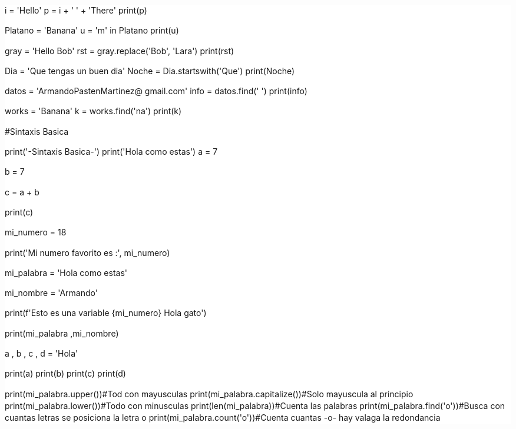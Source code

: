 i = 'Hello'
p = i + ' ' + 'There'
print(p)

Platano = 'Banana'
u = 'm' in Platano
print(u)

gray = 'Hello Bob'
rst = gray.replace('Bob', 'Lara')
print(rst)

Dia = 'Que tengas un buen dia'
Noche = Dia.startswith('Que')
print(Noche)

datos = 'ArmandoPastenMartinez@ gmail.com'
info = datos.find(' ')
print(info)

works = 'Banana'
k = works.find('na')
print(k)

#Sintaxis Basica 

print('-Sintaxis Basica-')
print('Hola como estas')
a = 7

b = 7

c = a + b

print(c)

mi_numero = 18

print('Mi numero favorito es :', mi_numero)

mi_palabra = 'Hola como estas'

mi_nombre = 'Armando'

print(f'Esto es una variable {mi_numero} Hola gato')

print(mi_palabra ,mi_nombre)

a , b , c , d = 'Hola'

print(a)
print(b)
print(c)
print(d)

print(mi_palabra.upper())#Tod con mayusculas
print(mi_palabra.capitalize())#Solo mayuscula al principio
print(mi_palabra.lower())#Todo con minusculas
print(len(mi_palabra))#Cuenta las palabras
print(mi_palabra.find('o'))#Busca con cuantas letras se posiciona la letra o
print(mi_palabra.count('o'))#Cuenta cuantas -o- hay valaga la redondancia
